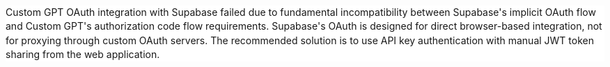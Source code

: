 Custom GPT OAuth integration with Supabase failed due to fundamental incompatibility between Supabase's implicit OAuth flow and Custom GPT's authorization code flow requirements. Supabase's OAuth is designed for direct browser-based integration, not for proxying through custom OAuth servers. The recommended solution is to use API key authentication with manual JWT token sharing from the web application.
